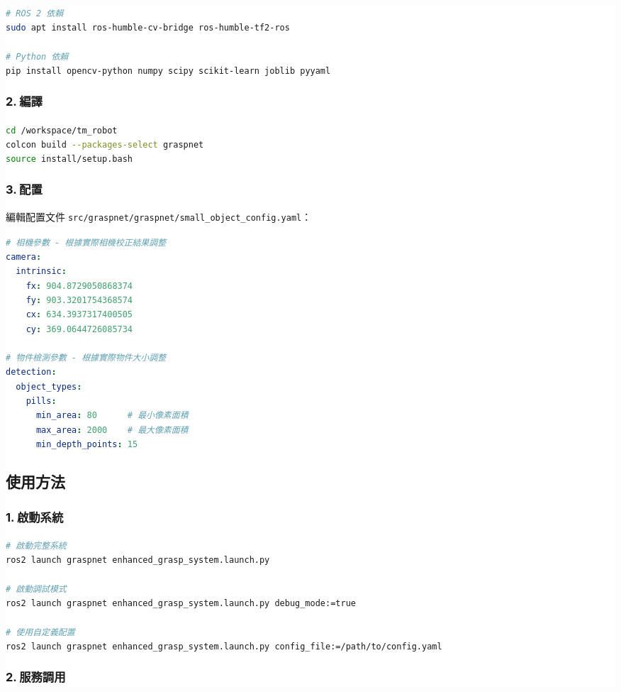 ```bash
# ROS 2 依賴
sudo apt install ros-humble-cv-bridge ros-humble-tf2-ros

# Python 依賴
pip install opencv-python numpy scipy scikit-learn joblib pyyaml
```

### 2. 編譯

```bash
cd /workspace/tm_robot
colcon build --packages-select graspnet
source install/setup.bash
```

### 3. 配置

編輯配置文件 `src/graspnet/graspnet/small_object_config.yaml`：

```yaml
# 相機參數 - 根據實際相機校正結果調整
camera:
  intrinsic:
    fx: 904.8729050868374
    fy: 903.3201754368574
    cx: 634.3937317400505
    cy: 369.0644726085734

# 物件檢測參數 - 根據實際物件大小調整
detection:
  object_types:
    pills:
      min_area: 80      # 最小像素面積
      max_area: 2000    # 最大像素面積
      min_depth_points: 15
```

## 使用方法

### 1. 啟動系統

```bash
# 啟動完整系統
ros2 launch graspnet enhanced_grasp_system.launch.py

# 啟動調試模式
ros2 launch graspnet enhanced_grasp_system.launch.py debug_mode:=true

# 使用自定義配置
ros2 launch graspnet enhanced_grasp_system.launch.py config_file:=/path/to/config.yaml
```

### 2. 服務調用
